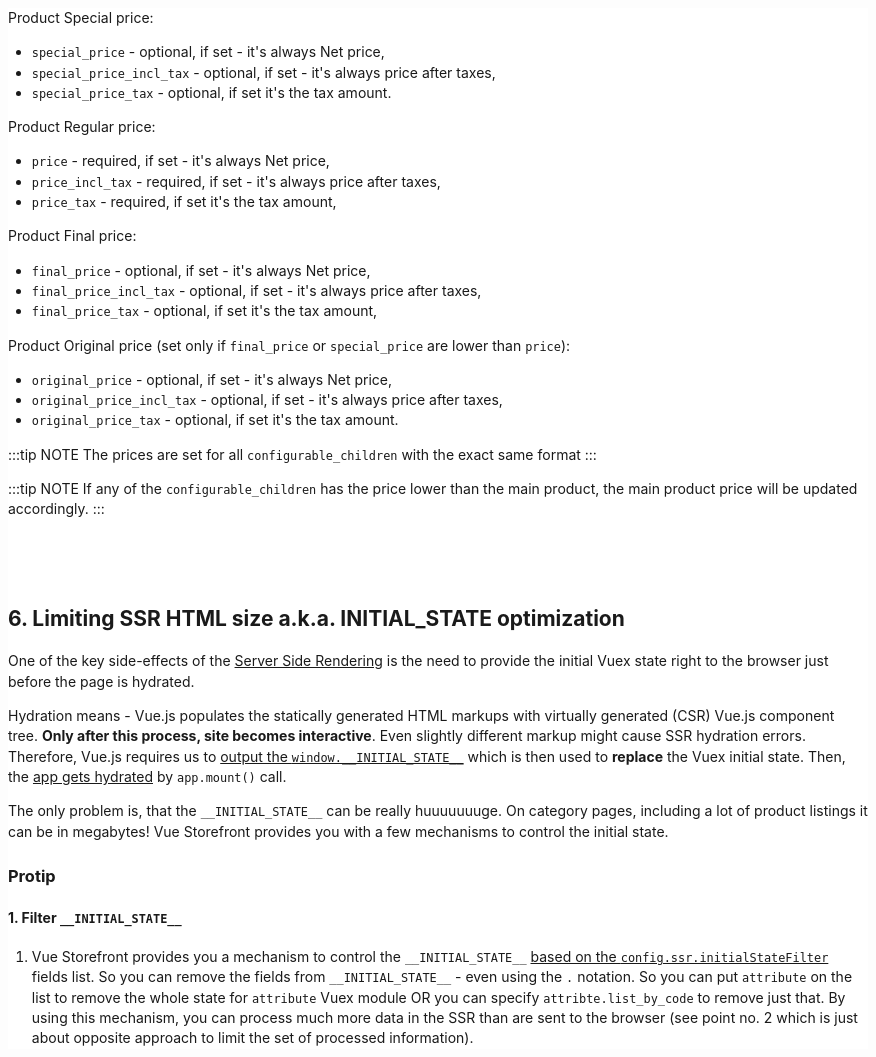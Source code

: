 Product Special price:
- `special_price` - optional, if set - it's always Net price,
- `special_price_incl_tax` - optional, if set - it's always price after taxes,
- `special_price_tax` - optional, if set it's the tax amount.

Product Regular price:
- `price` - required, if set - it's always Net price,
- `price_incl_tax` - required, if set - it's always price after taxes,
- `price_tax` - required, if set it's the tax amount,

Product Final price:
- `final_price` - optional, if set - it's always Net price,
- `final_price_incl_tax` - optional, if set - it's always price after taxes,
- `final_price_tax` - optional, if set it's the tax amount,

Product Original price (set only if `final_price` or `special_price` are lower than `price`):
- `original_price` - optional, if set - it's always Net price,
- `original_price_incl_tax` - optional, if set - it's always price after taxes,
- `original_price_tax` - optional, if set it's the tax amount.

:::tip NOTE
 The prices are set for all `configurable_children` with the exact same format
:::

:::tip NOTE
If any of the `configurable_children` has the price lower than the main product, the main product price will be updated accordingly.
:::

<br />
<br />

## 6. Limiting SSR HTML size a.k.a. INITIAL_STATE optimization

One of the key side-effects of the [Server Side Rendering](https://vuejs.org/v2/guide/ssr.html) is the need to provide the initial Vuex state right to the browser just before the page is hydrated. 

Hydration means - Vue.js populates the statically generated HTML markups with virtually generated (CSR) Vue.js component tree. **Only after this process, site becomes interactive**. Even slightly different markup might cause SSR hydration errors. Therefore, Vue.js requires us to [output the `window.__INITIAL_STATE__`](https://github.com/DivanteLtd/vue-storefront/blob/8f3ce717a823ef3a5c7469082b8a8bcb36abb5c1/core/client-entry.ts#L29) which is then used to **replace** the Vuex initial state. Then, the [app gets hydrated](https://github.com/DivanteLtd/vue-storefront/blob/develop/core/client-entry.ts#L111) by `app.mount()` call.

The only problem is, that the `__INITIAL_STATE__` can be really huuuuuuuge. On category pages, including a lot of product listings it can be in megabytes!
Vue Storefront provides you with a few mechanisms to control the initial state.

### Protip

#### 1. Filter `__INITIAL_STATE__`
1. Vue Storefront provides you a mechanism to control the `__INITIAL_STATE__` [based on the `config.ssr.initialStateFilter`](https://github.com/DivanteLtd/vue-storefront/blob/8f3ce717a823ef3a5c7469082b8a8bcb36abb5c1/core/scripts/utils/ssr-renderer.js#L40) fields list. So you can remove the fields from `__INITIAL_STATE__` - even using the `.` notation. So you can put `attribute` on the list to remove the whole state for `attribute` Vuex module OR you can specify `attribte.list_by_code` to remove just that. By using this mechanism, you can process much more data in the SSR than are sent to the browser (see point no. 2 which is just about opposite approach to limit the set of processed information).
